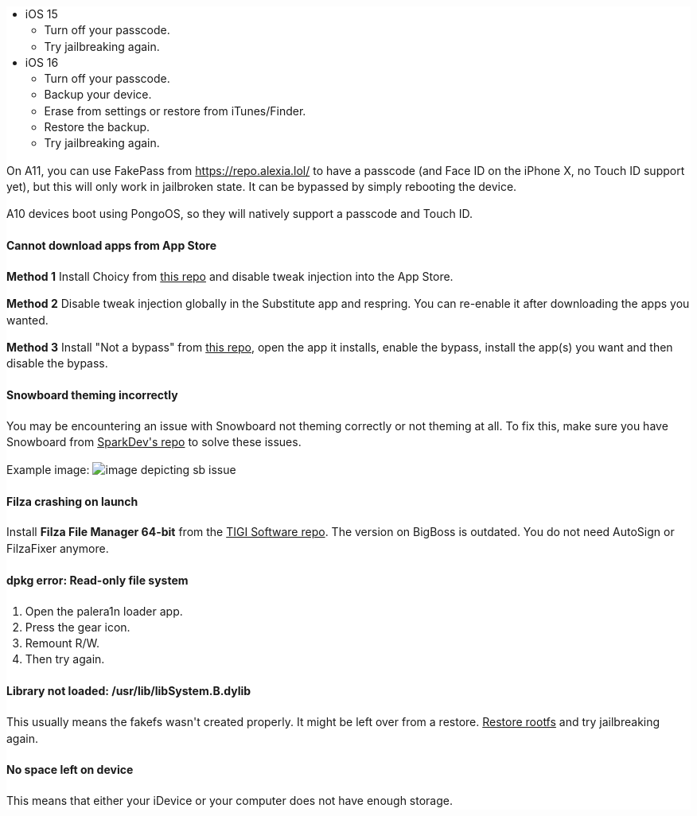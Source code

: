 - iOS 15
  - Turn off your passcode.
  - Try jailbreaking again.
- iOS 16
  - Turn off your passcode.
  - Backup your device.
  - Erase from settings or restore from iTunes/Finder.
  - Restore the backup.
  - Try jailbreaking again.

On A11, you can use FakePass from https://repo.alexia.lol/ to have a passcode (and Face ID on the iPhone X, no Touch ID support yet), but this will only work in jailbroken state. It can be bypassed by simply rebooting the device.

A10 devices boot using PongoOS, so they will natively support a passcode and Touch ID.

#### **Cannot download apps from App Store**
**Method 1**
Install Choicy from [this repo](https://opa334.github.io) and disable tweak injection into the App Store.

**Method 2**
Disable tweak injection globally in the Substitute app and respring. You can re-enable it after downloading the apps you wanted.

**Method 3**
Install "Not a bypass" from [this repo](https://uckermark.github.io/repo/), open the app it installs, enable the bypass, install the app(s) you want and then disable the bypass.

#### **Snowboard theming incorrectly**
You may be encountering an issue with Snowboard not theming correctly or not theming at all. To fix this, make sure you have Snowboard from [SparkDev's repo](https://sparkdev.me) to solve these issues.

Example image:
![image depicting sb issue](https://media.discordapp.net/attachments/1028693596469207191/1070014279639650345/image.png)

#### **Filza crashing on launch**
Install **Filza File Manager 64-bit** from the [TIGI Software repo](https://www.tigisoftware.com/repo). The version on BigBoss is outdated. You do not need AutoSign or FilzaFixer anymore.

#### **dpkg error: Read-only file system**
1. Open the palera1n loader app.
2. Press the gear icon.
3. Remount R/W.
4. Then try again.

#### **Library not loaded: /usr/lib/libSystem.B.dylib**
This usually means the fakefs wasn't created properly. It might be left over from a restore. [Restore rootfs](https://ios.cfw.guide/removing-palera1n/) and try jailbreaking again.

#### **No space left on device**
This means that either your iDevice or your computer does not have enough storage.
